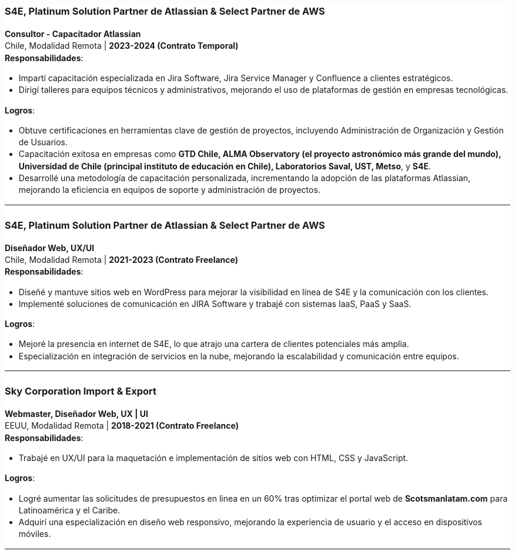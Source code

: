 ### S4E, Platinum Solution Partner de Atlassian & Select Partner de AWS  
**Consultor - Capacitador Atlassian**  
Chile, Modalidad Remota | **2023-2024 (Contrato Temporal)**  
**Responsabilidades**:
- Impartí capacitación especializada en Jira Software, Jira Service Manager y Confluence a clientes estratégicos.
- Dirigí talleres para equipos técnicos y administrativos, mejorando el uso de plataformas de gestión en empresas tecnológicas.
  
**Logros**:
- Obtuve certificaciones en herramientas clave de gestión de proyectos, incluyendo Administración de Organización y Gestión de Usuarios.
- Capacitación exitosa en empresas como **GTD Chile, ALMA Observatory (el proyecto astronómico más grande del mundo), Universidad de Chile (principal instituto de educación en Chile), Laboratorios Saval, UST, Metso**, y **S4E**.
- Desarrollé una metodología de capacitación personalizada, incrementando la adopción de las plataformas Atlassian, mejorando la eficiencia en equipos de soporte y administración de proyectos.

---

### S4E, Platinum Solution Partner de Atlassian & Select Partner de AWS  
**Diseñador Web, UX/UI**  
Chile, Modalidad Remota | **2021-2023 (Contrato Freelance)**  
**Responsabilidades**:
- Diseñé y mantuve sitios web en WordPress para mejorar la visibilidad en línea de S4E y la comunicación con los clientes.
- Implementé soluciones de comunicación en JIRA Software y trabajé con sistemas IaaS, PaaS y SaaS.

**Logros**:
- Mejoré la presencia en internet de S4E, lo que atrajo una cartera de clientes potenciales más amplia.
- Especialización en integración de servicios en la nube, mejorando la escalabilidad y comunicación entre equipos.

---

### Sky Corporation Import & Export  
**Webmaster, Diseñador Web, UX | UI**  
EEUU, Modalidad Remota | **2018-2021 (Contrato Freelance)**  
**Responsabilidades**:
- Trabajé en UX/UI para la maquetación e implementación de sitios web con HTML, CSS y JavaScript.
  
**Logros**:
- Logré aumentar las solicitudes de presupuestos en linea en un 60% tras optimizar el portal web de **Scotsmanlatam.com** para Latinoamérica y el Caribe.
- Adquirí una especialización en diseño web responsivo, mejorando la experiencia de usuario y el acceso en dispositivos móviles.

---
